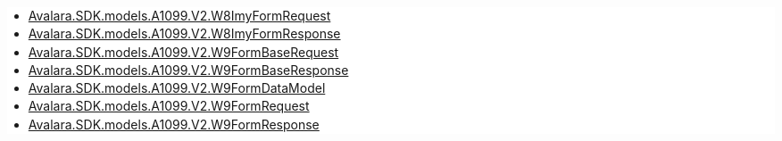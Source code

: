  - [Avalara.SDK.models.A1099.V2.W8ImyFormRequest](docs/A1099/V2/W8ImyFormRequest.md)
 - [Avalara.SDK.models.A1099.V2.W8ImyFormResponse](docs/A1099/V2/W8ImyFormResponse.md)
 - [Avalara.SDK.models.A1099.V2.W9FormBaseRequest](docs/A1099/V2/W9FormBaseRequest.md)
 - [Avalara.SDK.models.A1099.V2.W9FormBaseResponse](docs/A1099/V2/W9FormBaseResponse.md)
 - [Avalara.SDK.models.A1099.V2.W9FormDataModel](docs/A1099/V2/W9FormDataModel.md)
 - [Avalara.SDK.models.A1099.V2.W9FormRequest](docs/A1099/V2/W9FormRequest.md)
 - [Avalara.SDK.models.A1099.V2.W9FormResponse](docs/A1099/V2/W9FormResponse.md)
